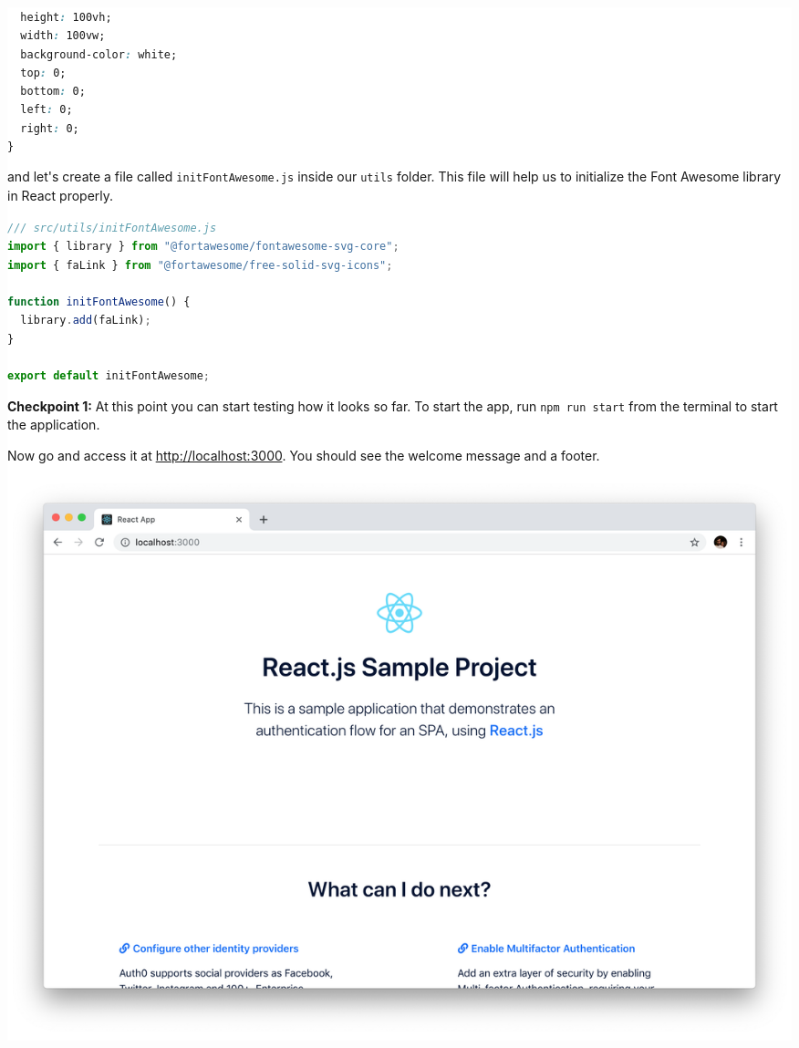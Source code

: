 ```css
  height: 100vh;
  width: 100vw;
  background-color: white;
  top: 0;
  bottom: 0;
  left: 0;
  right: 0;
}
```

and let's create a file called `initFontAwesome.js` inside our `utils` folder. This file will help us to initialize the Font Awesome library in React properly.

```js
/// src/utils/initFontAwesome.js
import { library } from "@fortawesome/fontawesome-svg-core";
import { faLink } from "@fortawesome/free-solid-svg-icons";

function initFontAwesome() {
  library.add(faLink);
}

export default initFontAwesome;
```

**Checkpoint 1:** At this point you can start testing how it looks so far. To start the app, run `npm run start` from the terminal to start the application.

Now go and access it at [http://localhost:3000](http://localhost:3000). You should see the welcome message and a footer.

![Checkpoint 1](docs/checkpoint-1.png)

